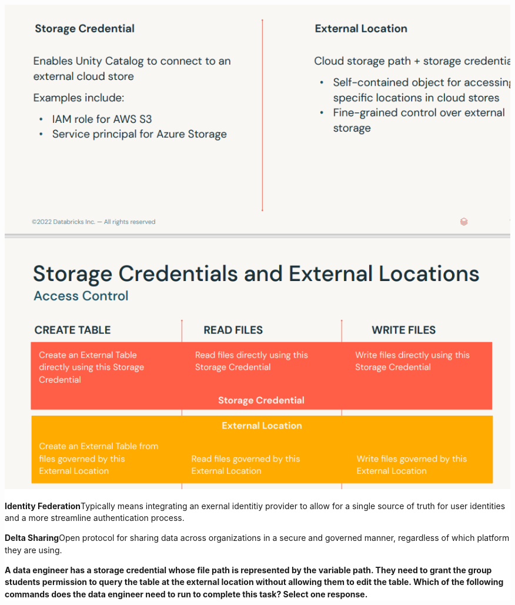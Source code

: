 ![](img/Credentials_External_Locations.PNG)

**Identity Federation**Typically means integrating an exernal identitiy provider to allow for a single source of truth for user identities and a more streamline authentication process.

**Delta Sharing**Open protocol for sharing data across organizations in a secure and governed manner, regardless of which platform they are using.





**A data engineer has a storage credential whose file path is represented by the variable path.
They need to grant the group students permission to query the table at the external location without allowing them to edit the table.
Which of the following commands does the data engineer need to run to complete this task? Select one response.**
